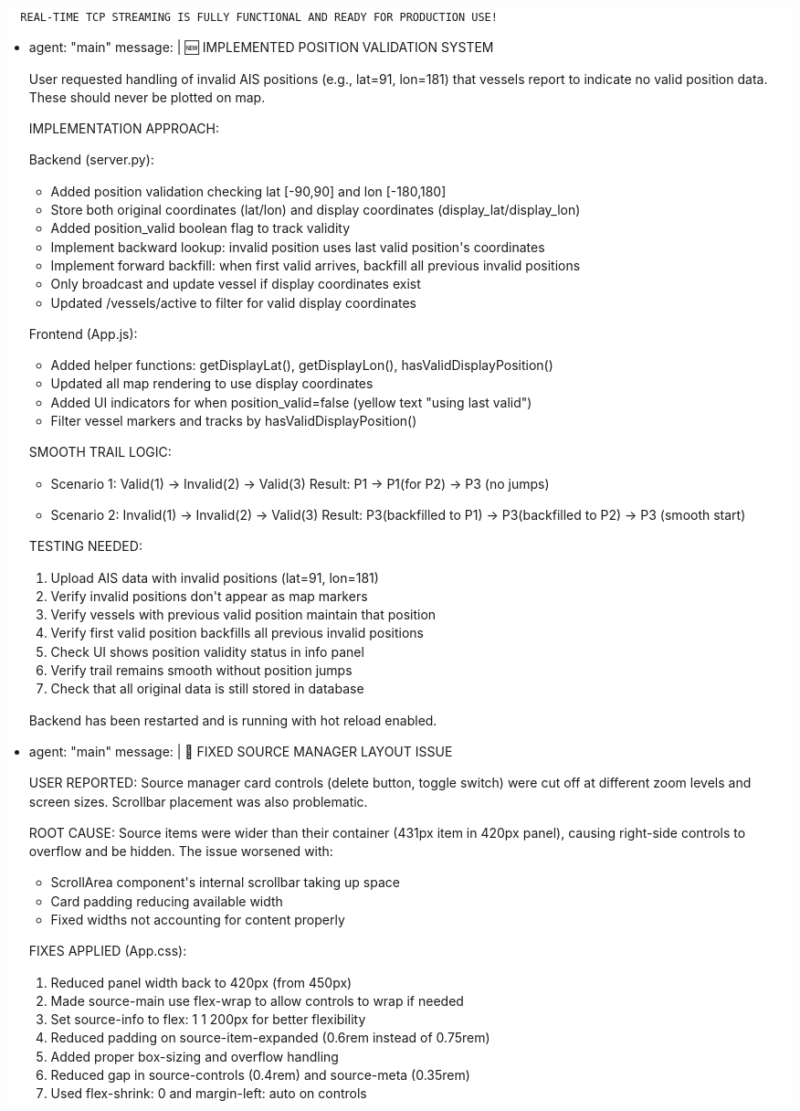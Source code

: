       REAL-TIME TCP STREAMING IS FULLY FUNCTIONAL AND READY FOR PRODUCTION USE!
  - agent: "main"
    message: |
      🆕 IMPLEMENTED POSITION VALIDATION SYSTEM
      
      User requested handling of invalid AIS positions (e.g., lat=91, lon=181) that vessels 
      report to indicate no valid position data. These should never be plotted on map.
      
      IMPLEMENTATION APPROACH:
      
      Backend (server.py):
      - Added position validation checking lat [-90,90] and lon [-180,180]
      - Store both original coordinates (lat/lon) and display coordinates (display_lat/display_lon)
      - Added position_valid boolean flag to track validity
      - Implement backward lookup: invalid position uses last valid position's coordinates
      - Implement forward backfill: when first valid arrives, backfill all previous invalid positions
      - Only broadcast and update vessel if display coordinates exist
      - Updated /vessels/active to filter for valid display coordinates
      
      Frontend (App.js):
      - Added helper functions: getDisplayLat(), getDisplayLon(), hasValidDisplayPosition()
      - Updated all map rendering to use display coordinates
      - Added UI indicators for when position_valid=false (yellow text "using last valid")
      - Filter vessel markers and tracks by hasValidDisplayPosition()
      
      SMOOTH TRAIL LOGIC:
      - Scenario 1: Valid(1) → Invalid(2) → Valid(3)
        Result: P1 → P1(for P2) → P3 (no jumps)
      
      - Scenario 2: Invalid(1) → Invalid(2) → Valid(3)
        Result: P3(backfilled to P1) → P3(backfilled to P2) → P3 (smooth start)
      
      TESTING NEEDED:
      1. Upload AIS data with invalid positions (lat=91, lon=181)
      2. Verify invalid positions don't appear as map markers
      3. Verify vessels with previous valid position maintain that position
      4. Verify first valid position backfills all previous invalid positions
      5. Check UI shows position validity status in info panel
      6. Verify trail remains smooth without position jumps
      7. Check that all original data is still stored in database
      
      Backend has been restarted and is running with hot reload enabled.
  - agent: "main"
    message: |
      🔧 FIXED SOURCE MANAGER LAYOUT ISSUE
      
      USER REPORTED: Source manager card controls (delete button, toggle switch) were cut off
      at different zoom levels and screen sizes. Scrollbar placement was also problematic.
      
      ROOT CAUSE: Source items were wider than their container (431px item in 420px panel),
      causing right-side controls to overflow and be hidden. The issue worsened with:
      - ScrollArea component's internal scrollbar taking up space
      - Card padding reducing available width
      - Fixed widths not accounting for content properly
      
      FIXES APPLIED (App.css):
      1. Reduced panel width back to 420px (from 450px)
      2. Made source-main use flex-wrap to allow controls to wrap if needed
      3. Set source-info to flex: 1 1 200px for better flexibility
      4. Reduced padding on source-item-expanded (0.6rem instead of 0.75rem)
      5. Added proper box-sizing and overflow handling
      6. Reduced gap in source-controls (0.4rem) and source-meta (0.35rem)
      7. Used flex-shrink: 0 and margin-left: auto on controls
      